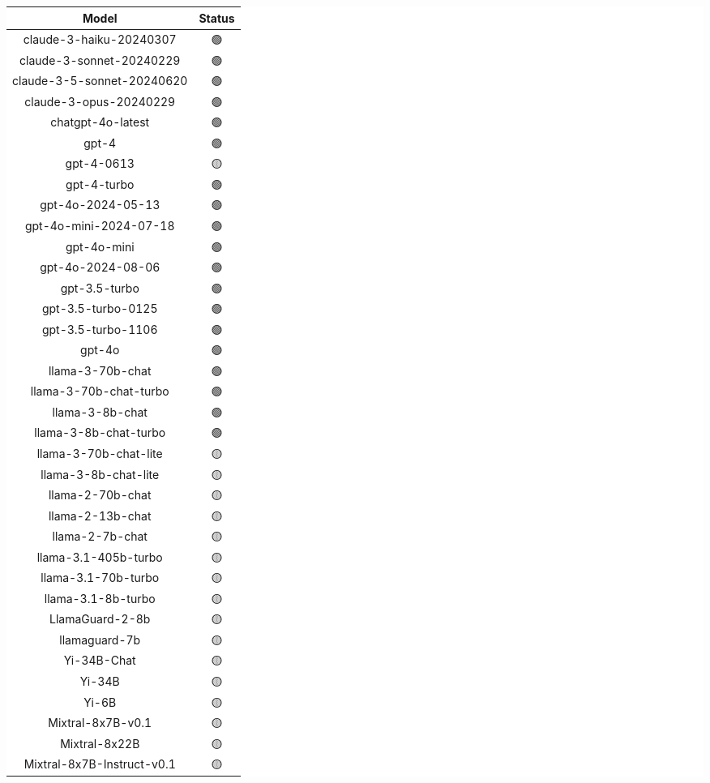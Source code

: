 | Model | Status |
|:------------------------:|:------------------------:|
| claude-3-haiku-20240307 | 🟢|
| claude-3-sonnet-20240229 | 🟢|
| claude-3-5-sonnet-20240620 | 🟢|
| claude-3-opus-20240229 | 🟢|
| chatgpt-4o-latest | 🟢|
| gpt-4 | 🟢|
| gpt-4-0613 | 🟡|
| gpt-4-turbo | 🟢|
| gpt-4o-2024-05-13 | 🟢|
| gpt-4o-mini-2024-07-18 | 🟢|
| gpt-4o-mini | 🟢|
| gpt-4o-2024-08-06 | 🟢|
| gpt-3.5-turbo | 🟢|
| gpt-3.5-turbo-0125 | 🟢|
| gpt-3.5-turbo-1106 | 🟢|
| gpt-4o | 🟢|
| llama-3-70b-chat | 🟢|
| llama-3-70b-chat-turbo | 🟢|
| llama-3-8b-chat | 🟢|
| llama-3-8b-chat-turbo | 🟢|
| llama-3-70b-chat-lite | 🟡|
| llama-3-8b-chat-lite | 🟡|
| llama-2-70b-chat | 🟡|
| llama-2-13b-chat | 🟡|
| llama-2-7b-chat | 🟡|
| llama-3.1-405b-turbo | 🟡|
| llama-3.1-70b-turbo | 🟡|
| llama-3.1-8b-turbo | 🟡|
| LlamaGuard-2-8b | 🟡|
| llamaguard-7b | 🟡|
| Yi-34B-Chat | 🟡|
| Yi-34B | 🟡|
| Yi-6B | 🟡|
| Mixtral-8x7B-v0.1 | 🟡|
| Mixtral-8x22B | 🟡|
| Mixtral-8x7B-Instruct-v0.1 | 🟡|